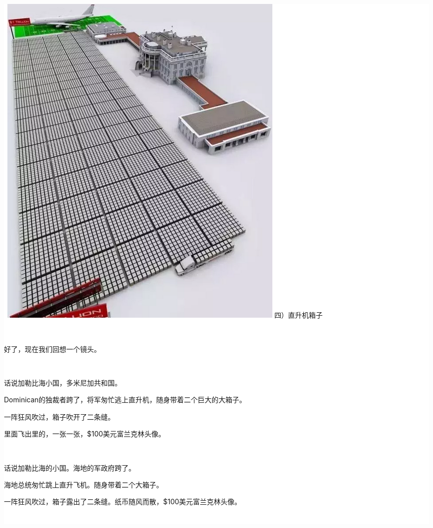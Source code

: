  ![](../img/1370/media/image3.png)
四）直升机箱子

 

好了，现在我们回想一个镜头。

 

话说加勒比海小国，多米尼加共和国。

Dominican的独裁者跨了，将军匆忙逃上直升机，随身带着二个巨大的大箱子。

一阵狂风吹过，箱子吹开了二条缝。

里面飞出里的，一张一张，\$100美元富兰克林头像。

 

话说加勒比海的小国。海地的军政府跨了。

海地总统匆忙跳上直升飞机。随身带着二个大箱子。

一阵狂风吹过，箱子露出了二条缝。纸币随风而散，\$100美元富兰克林头像。

 